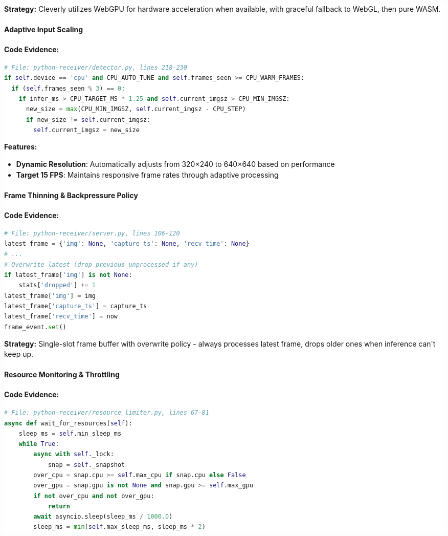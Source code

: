 **Strategy:** Cleverly utilizes WebGPU for hardware acceleration when available, with graceful fallback to WebGL, then pure WASM.

#### Adaptive Input Scaling

**Code Evidence:**
```python
# File: python-receiver/detector.py, lines 218-230
if self.device == 'cpu' and CPU_AUTO_TUNE and self.frames_seen >= CPU_WARM_FRAMES:
  if (self.frames_seen % 3) == 0:
    if infer_ms > CPU_TARGET_MS * 1.25 and self.current_imgsz > CPU_MIN_IMGSZ:
      new_size = max(CPU_MIN_IMGSZ, self.current_imgsz - CPU_STEP)
      if new_size != self.current_imgsz:
        self.current_imgsz = new_size
```

**Features:**
- **Dynamic Resolution**: Automatically adjusts from 320×240 to 640×640 based on performance
- **Target 15 FPS**: Maintains responsive frame rates through adaptive processing

#### Frame Thinning & Backpressure Policy

**Code Evidence:**
```python
# File: python-receiver/server.py, lines 106-120
latest_frame = {'img': None, 'capture_ts': None, 'recv_time': None}
# ...
# Overwrite latest (drop previous unprocessed if any)
if latest_frame['img'] is not None:
    stats['dropped'] += 1
latest_frame['img'] = img
latest_frame['capture_ts'] = capture_ts
latest_frame['recv_time'] = now
frame_event.set()
```

**Strategy:** Single-slot frame buffer with overwrite policy - always processes latest frame, drops older ones when inference can't keep up.

#### Resource Monitoring & Throttling

**Code Evidence:**
```python
# File: python-receiver/resource_limiter.py, lines 67-81
async def wait_for_resources(self):
    sleep_ms = self.min_sleep_ms
    while True:
        async with self._lock:
            snap = self._snapshot
        over_cpu = snap.cpu >= self.max_cpu if snap.cpu else False
        over_gpu = snap.gpu is not None and snap.gpu >= self.max_gpu
        if not over_cpu and not over_gpu:
            return
        await asyncio.sleep(sleep_ms / 1000.0)
        sleep_ms = min(self.max_sleep_ms, sleep_ms * 2)
```

